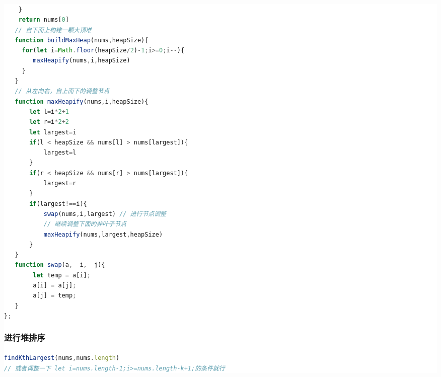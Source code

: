 ```javascript
    }
    return nums[0]
   // 自下而上构建一颗大顶堆
   function buildMaxHeap(nums,heapSize){
     for(let i=Math.floor(heapSize/2)-1;i>=0;i--){
        maxHeapify(nums,i,heapSize)
     }
   }
   // 从左向右，自上而下的调整节点
   function maxHeapify(nums,i,heapSize){
       let l=i*2+1
       let r=i*2+2
       let largest=i
       if(l < heapSize && nums[l] > nums[largest]){
           largest=l
       }
       if(r < heapSize && nums[r] > nums[largest]){
           largest=r
       }
       if(largest!==i){
           swap(nums,i,largest) // 进行节点调整
           // 继续调整下面的非叶子节点
           maxHeapify(nums,largest,heapSize)
       }
   }
   function swap(a,  i,  j){
        let temp = a[i];
        a[i] = a[j];
        a[j] = temp;
   }
};
```

### 进行堆排序

```js
findKthLargest(nums,nums.length)
// 或者调整一下 let i=nums.length-1;i>=nums.length-k+1;的条件就行
```